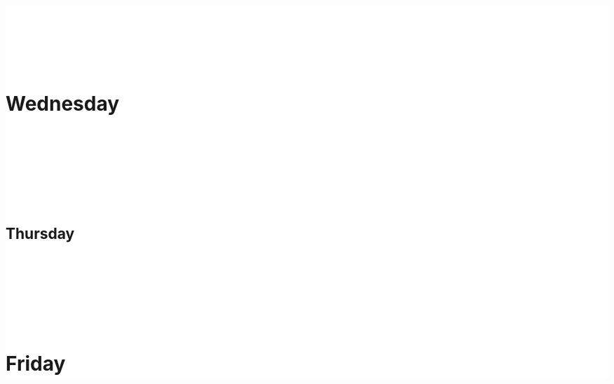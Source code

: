 <br/><br/><br/><br/>





# Wednesday 

# 


<br/><br/><br/><br/>





## Thursday

##

<br/><br/><br/><br/>





# Friday

## 



